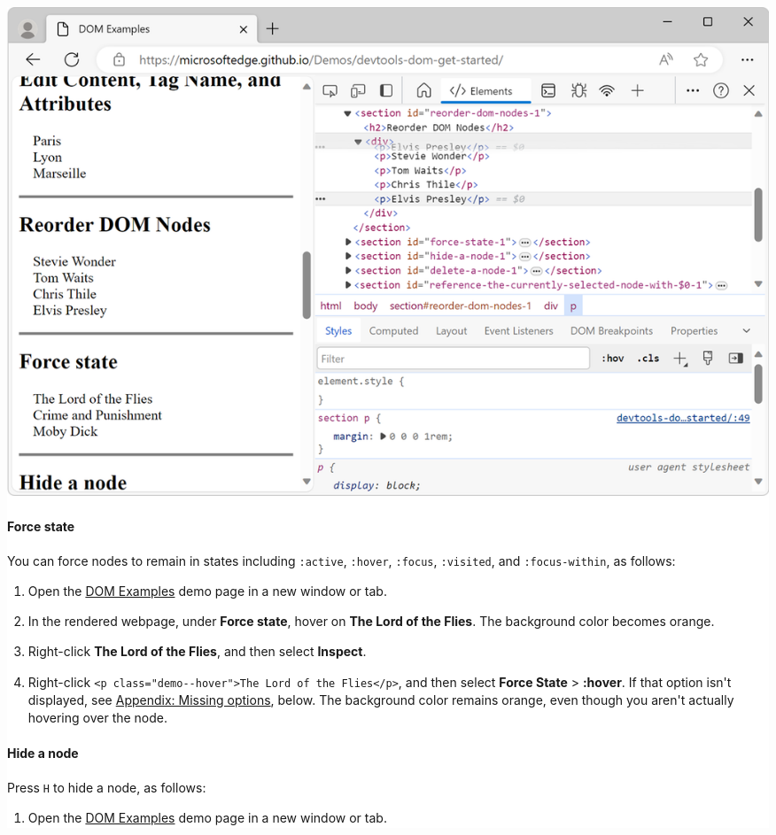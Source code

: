    ![Drag the node to the top of the list](./index-images/reorder-dom-nodes.png)

#### Force state

You can force nodes to remain in states including `:active`, `:hover`, `:focus`, `:visited`, and `:focus-within`, as follows:

1. Open the [DOM Examples](https://microsoftedge.github.io/Demos/devtools-dom-get-started/) demo page in a new window or tab.

1. In the rendered webpage, under **Force state**, hover on **The Lord of the Flies**.  The background color becomes orange.

1. Right-click **The Lord of the Flies**, and then select **Inspect**.

1. Right-click `<p class="demo--hover">The Lord of the Flies</p>`, and then select **Force State** > **:hover**.  If that option isn't displayed, see [Appendix: Missing options](#appendix-missing-options), below.  The background color remains orange, even though you aren't actually hovering over the node.

#### Hide a node

Press `H` to hide a node, as follows:

1. Open the [DOM Examples](https://microsoftedge.github.io/Demos/devtools-dom-get-started/) demo page in a new window or tab.

